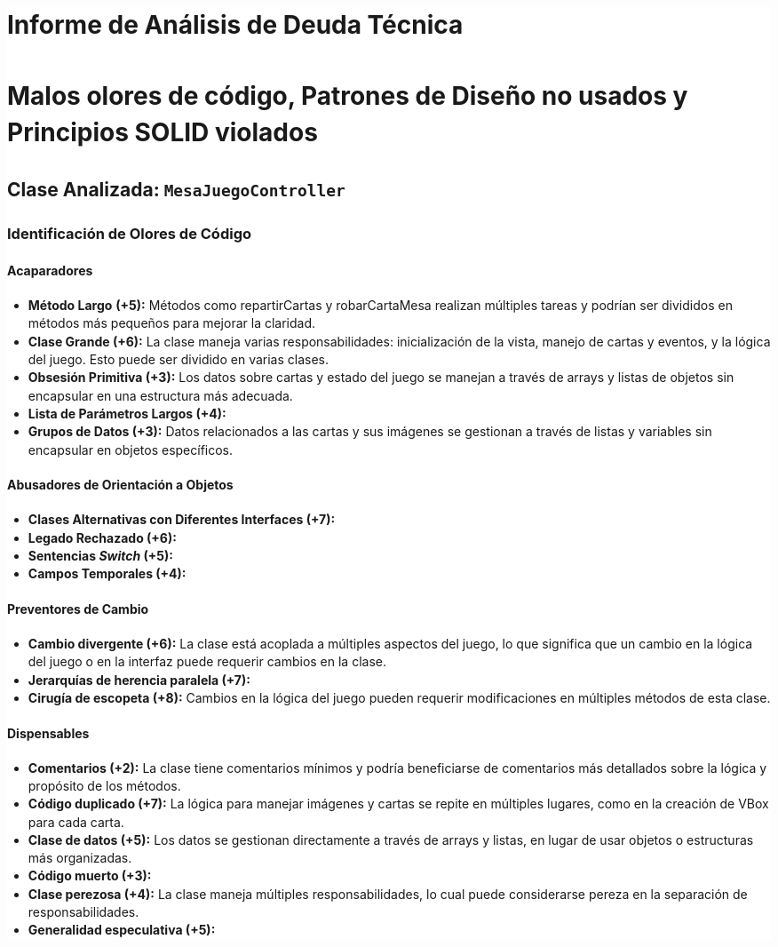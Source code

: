 
# Informe de Análisis de Deuda Técnica

# Malos olores de código, Patrones de Diseño no usados y Principios SOLID violados

## Clase Analizada: `MesaJuegoController`

### Identificación de Olores de Código

#### Acaparadores

- **Método Largo** **(+5):** Métodos como repartirCartas y robarCartaMesa realizan múltiples tareas y podrían ser divididos en métodos más pequeños para mejorar la claridad.
- **Clase Grande (+6):** La clase maneja varias responsabilidades: inicialización de la vista, manejo de cartas y eventos, y la lógica del juego. Esto puede ser dividido en varias clases.
- **Obsesión Primitiva (+3):** Los datos sobre cartas y estado del juego se manejan a través de arrays y listas de objetos sin encapsular en una estructura más adecuada.
- **Lista de Parámetros Largos (+4):**
- **Grupos de Datos (+3):** Datos relacionados a las cartas y sus imágenes se gestionan a través de listas y variables sin encapsular en objetos específicos.

#### Abusadores de Orientación a Objetos

- **Clases Alternativas con Diferentes Interfaces (+7):**
- **Legado Rechazado (+6):**
- **Sentencias *Switch* (+5):**
- **Campos Temporales (+4):**

#### Preventores de Cambio

- **Cambio divergente (+6):** La clase está acoplada a múltiples aspectos del juego, lo que significa que un cambio en la lógica del juego o en la interfaz puede requerir cambios en la clase.
- **Jerarquías de herencia paralela (+7):**
- **Cirugía de escopeta (+8):** Cambios en la lógica del juego pueden requerir modificaciones en múltiples métodos de esta clase.

#### Dispensables

- **Comentarios (+2):** La clase tiene comentarios mínimos y podría beneficiarse de comentarios más detallados sobre la lógica y propósito de los métodos.
- **Código duplicado (+7):** La lógica para manejar imágenes y cartas se repite en múltiples lugares, como en la creación de VBox para cada carta.
- **Clase de datos (+5):** Los datos se gestionan directamente a través de arrays y listas, en lugar de usar objetos o estructuras más organizadas.
- **Código muerto (+3):**
- **Clase perezosa (+4):** La clase maneja múltiples responsabilidades, lo cual puede considerarse pereza en la separación de responsabilidades.
- **Generalidad especulativa (+5):**
